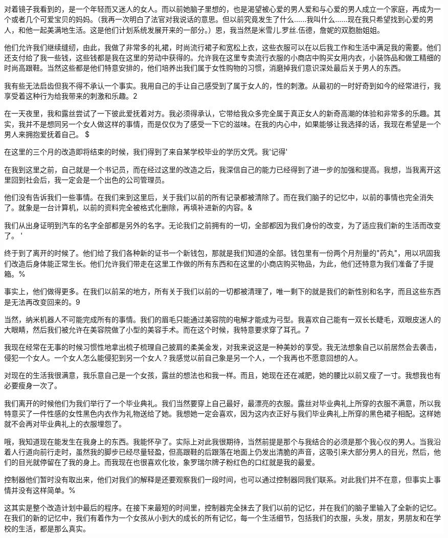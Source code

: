

对着镜子我看到的，是一个年轻而又迷人的女人。而以前她脑子里想的，也是渴望被心爱的男人爱和与心爱的男人成立一个家庭，再成为一个或者几个可爱宝贝的妈妈。（我再一次明白了法官对我说话的意思。但以前究竟发生了什么......我叫什么......现在我只希望找到心爱的男人，和他一起美满地生活。这是他们计划系统发展开来的一部分。）恩，我当然是米雪儿.罗丝.伍德，詹妮的双胞胎姐姐。



他们允许我们继续缝纫，由此，我做了非常多的礼裙，时尚流行裙子和宽松上衣，这些衣服可以在以后我工作和生活中满足我的需要。他们还支付给了我一些钱，这些钱都是我在这里的劳动中获得的。允许我在这里专卖流行衣服的小商店中购买女用内衣，小装饰品和做工精细的时尚高跟鞋。当然这些都是他们特意安排的，他们培养出我们属于女性购物的习惯，消磨掉我们意识深处最后关于男人的东西。



我有些无法启齿但我不得不承认一个事实。我用自己的手让自己感受到了属于女人的，性的刺激。从最初的一时好奇到如今的经常进行，我享受着这种行为给我带来的刺激和乐趣。2



在一天夜里，我和露丝尝试了一下彼此爱抚着对方。我必须得承认，它带给我众多完全属于真正女人的新奇高潮的体验和非常多的乐趣。其实，我并不是想同另一个女人做这样的事情，而是仅仅为了感受一下它的滋味。在我的内心中，如果能够让我选择的话，我现在希望是一个男人来拥抱爱抚着自己。 $



在这里的三个月的改造即将结束的时候，我们得到了来自某学校毕业的学历文凭。我'记得'

在我到这里之前，自己就是一个书记员，而在经过这里的改造之后，我深信自己的能力已经得到了进一步的加强和提高。我想，当我离开这里回到社会后，我一定会是一个出色的公司管理员。



他们没有告诉我们一些事情。在我们来到这里后，关于我们以前的所有记录都被清除了。而在我们脑子的记忆中，以前的事情也完全消失了。就象是一台计算机，以前的资料完全被格式化删除，再填补进新的内容。&



我们从出身证明到汽车的名字全部都是另外的名字。无论我们之前拥有的一切，全部都因为我们身份的改变，为了适应我们新的生活而改变了。 '



终于到了离开的时候了。他们给了我们各种新的证书一个新钱包，那就是我们知道的全部。钱包里有一份两个月剂量的"药丸"，用以巩固我们改造后身体能正常生长。他们允许我们带走在这里工作做的所有东西和在这里的小商店购买物品，为此，他们还特意为我们准备了手提箱。%



事实上，他们做得更多。在我们以前呆的地方，所有关于我们以前的一切都被清理了，唯一剩下的就是我们的新性别和名字，而且这些东西是无法再改变回来的。9



当然，纳米机器人不可能完成所有的事情。我们的眉毛只能通过美容院的电解才能成为弓型。我喜欢自己能有一双长长睫毛，双眼皮迷人的大眼睛，然后我们被允许在美容院做了小型的美容手术。而在这个时候，我特意要求穿了耳孔。7



我现在经常在无事的时候习惯性地拿出梳子梳理自己披肩的柔美金发，对我来说这是一种美妙的享受。我无法想象自己以前居然会去袭击，侵犯一个女人。一个女人怎么能侵犯到另一个女人？我感觉以前自己象是另一个人，一个我再也不愿意回想的人。



对现在的生活我很满意，我乐意自己是一个女孩，露丝的想法也和我一样。而且，她现在还在减肥，她的腰比以前又瘦了一寸。我想我也有必要瘦身一次了。



我们离开的时候他们为我们举行了一个毕业典礼。我们当然要穿上自己最好，最漂亮的衣服。露丝对毕业典礼上所穿的衣服不满意，所以我特意买了一件性感的女性黑色内衣作为礼物送给了她。我想她一定会喜欢，因为这内衣正好与我们毕业典礼上所穿的黑色裙子相配。这样她就不会再对毕业典礼上的衣服埋怨了。



哦，我知道现在能发生在我身上的东西。我能怀孕了。实际上对此我很期待，当然前提是那个与我结合的必须是那个我心仪的男人。当我沿着人行道向前行走时，虽然我的脚步已经尽量轻盈，但高跟鞋的后跟落在地面上仍发出清脆的声音，这吸引来大部分男人的目光，然后，他们的目光就停留在了我的身上。而我现在也很喜欢化妆，象罗瑞尔牌子粉红色的口红就是我的最爱。



控制器他们暂时没有取出来，他们对我们的解释是还要观察我们一段时间，也可以通过控制器同我们联系。对此我们并不在意，但事实上事情并没有这样简单。%



这其实是整个改造计划中最后的程序。在接下来最短的时间里，控制器完全抹去了我们以前的记忆，并在我们的脑子里输入了全新的记忆。在我们的新的记忆中，我们有着作为一个女孩从小到大的成长的所有记忆，每一个生活细节，包括我们的衣服，头发，朋友，男朋友和在学校的生活，都是那么真实。
